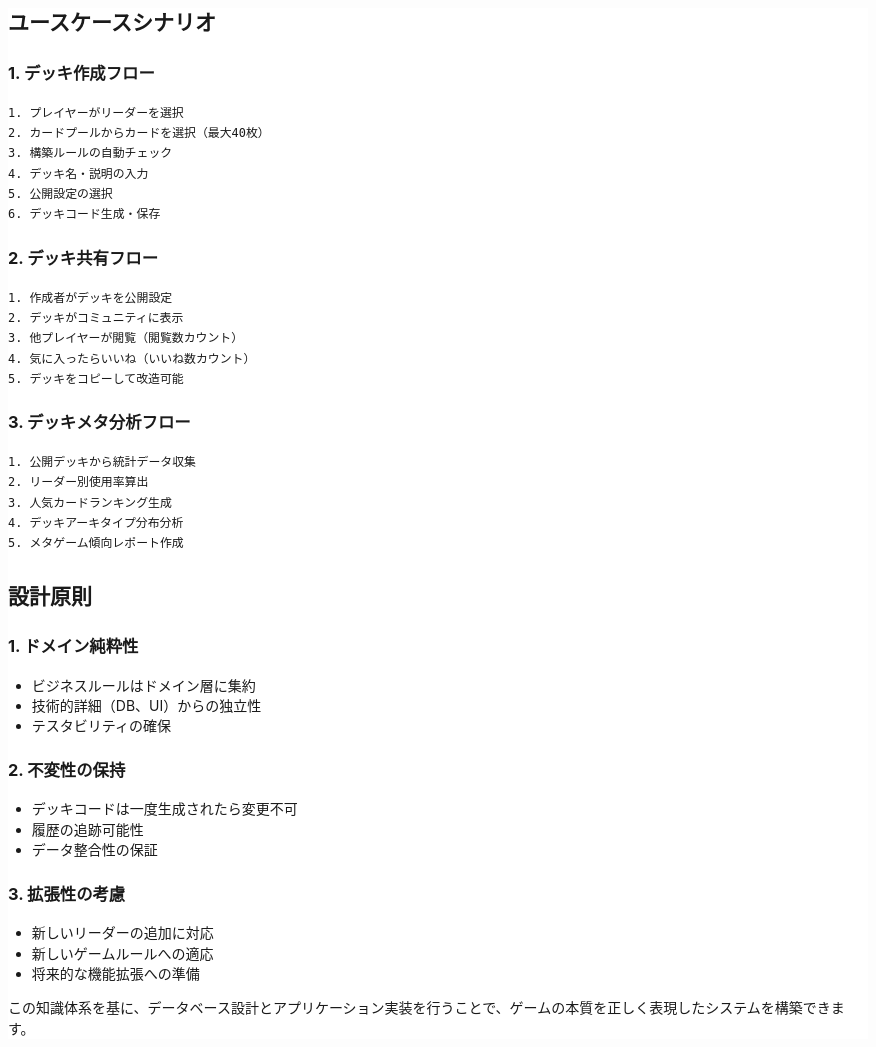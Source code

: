 ## ユースケースシナリオ

### 1. デッキ作成フロー
```
1. プレイヤーがリーダーを選択
2. カードプールからカードを選択（最大40枚）
3. 構築ルールの自動チェック
4. デッキ名・説明の入力
5. 公開設定の選択
6. デッキコード生成・保存
```

### 2. デッキ共有フロー
```
1. 作成者がデッキを公開設定
2. デッキがコミュニティに表示
3. 他プレイヤーが閲覧（閲覧数カウント）
4. 気に入ったらいいね（いいね数カウント）
5. デッキをコピーして改造可能
```

### 3. デッキメタ分析フロー
```
1. 公開デッキから統計データ収集
2. リーダー別使用率算出
3. 人気カードランキング生成
4. デッキアーキタイプ分布分析
5. メタゲーム傾向レポート作成
```

## 設計原則

### 1. ドメイン純粋性
- ビジネスルールはドメイン層に集約
- 技術的詳細（DB、UI）からの独立性
- テスタビリティの確保

### 2. 不変性の保持
- デッキコードは一度生成されたら変更不可
- 履歴の追跡可能性
- データ整合性の保証

### 3. 拡張性の考慮
- 新しいリーダーの追加に対応
- 新しいゲームルールへの適応
- 将来的な機能拡張への準備

この知識体系を基に、データベース設計とアプリケーション実装を行うことで、ゲームの本質を正しく表現したシステムを構築できます。